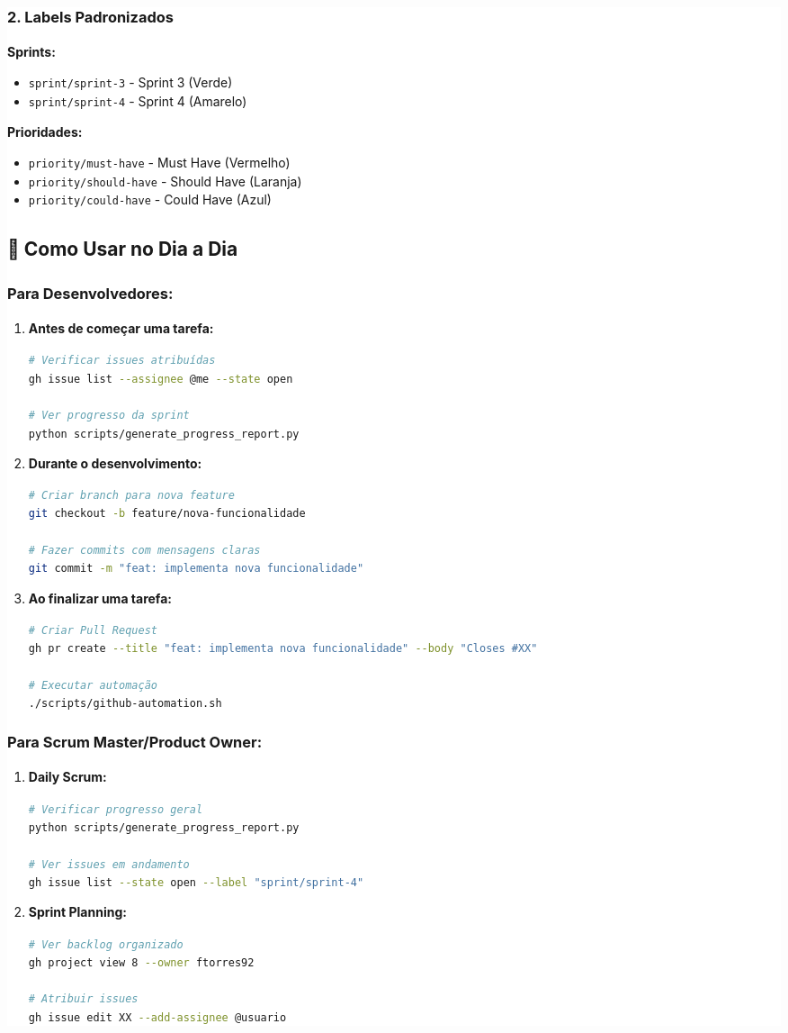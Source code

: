 ### 2. **Labels Padronizados**

**Sprints:**
- `sprint/sprint-3` - Sprint 3 (Verde)
- `sprint/sprint-4` - Sprint 4 (Amarelo)

**Prioridades:**
- `priority/must-have` - Must Have (Vermelho)
- `priority/should-have` - Should Have (Laranja)
- `priority/could-have` - Could Have (Azul)

## 🎯 Como Usar no Dia a Dia

### **Para Desenvolvedores:**

1. **Antes de começar uma tarefa:**
   ```bash
   # Verificar issues atribuídas
   gh issue list --assignee @me --state open
   
   # Ver progresso da sprint
   python scripts/generate_progress_report.py
   ```

2. **Durante o desenvolvimento:**
   ```bash
   # Criar branch para nova feature
   git checkout -b feature/nova-funcionalidade
   
   # Fazer commits com mensagens claras
   git commit -m "feat: implementa nova funcionalidade"
   ```

3. **Ao finalizar uma tarefa:**
   ```bash
   # Criar Pull Request
   gh pr create --title "feat: implementa nova funcionalidade" --body "Closes #XX"
   
   # Executar automação
   ./scripts/github-automation.sh
   ```

### **Para Scrum Master/Product Owner:**

1. **Daily Scrum:**
   ```bash
   # Verificar progresso geral
   python scripts/generate_progress_report.py
   
   # Ver issues em andamento
   gh issue list --state open --label "sprint/sprint-4"
   ```

2. **Sprint Planning:**
   ```bash
   # Ver backlog organizado
   gh project view 8 --owner ftorres92
   
   # Atribuir issues
   gh issue edit XX --add-assignee @usuario
   ```
